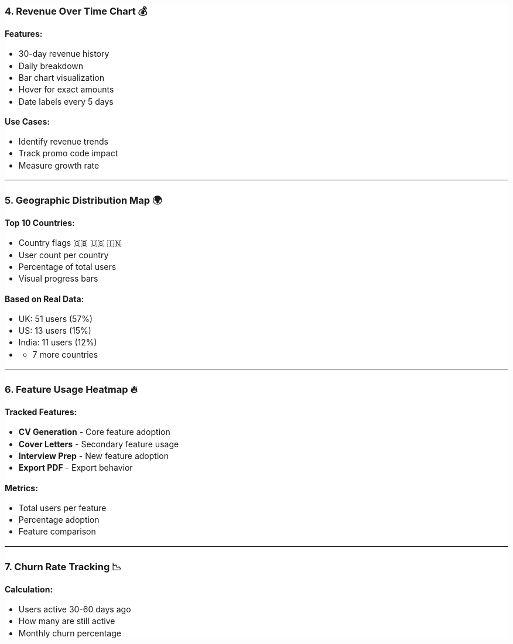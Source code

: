 
### **4. Revenue Over Time Chart** 💰

**Features:**
- 30-day revenue history
- Daily breakdown
- Bar chart visualization
- Hover for exact amounts
- Date labels every 5 days

**Use Cases:**
- Identify revenue trends
- Track promo code impact
- Measure growth rate

---

### **5. Geographic Distribution Map** 🌍

**Top 10 Countries:**
- Country flags 🇬🇧 🇺🇸 🇮🇳
- User count per country
- Percentage of total users
- Visual progress bars

**Based on Real Data:**
- UK: 51 users (57%)
- US: 13 users (15%)
- India: 11 users (12%)
- + 7 more countries

---

### **6. Feature Usage Heatmap** 🔥

**Tracked Features:**
- **CV Generation** - Core feature adoption
- **Cover Letters** - Secondary feature usage
- **Interview Prep** - New feature adoption
- **Export PDF** - Export behavior

**Metrics:**
- Total users per feature
- Percentage adoption
- Feature comparison

---

### **7. Churn Rate Tracking** 📉

**Calculation:**
- Users active 30-60 days ago
- How many are still active
- Monthly churn percentage
